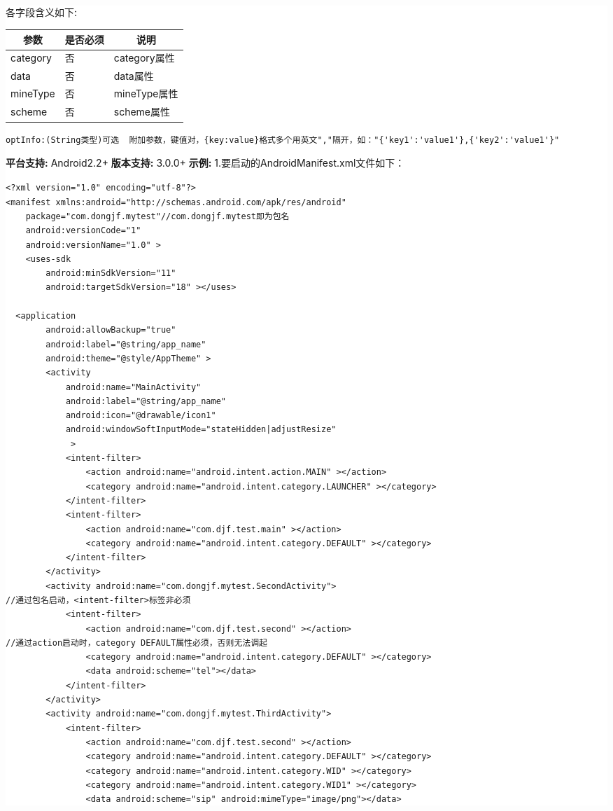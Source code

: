 各字段含义如下:


|参数|是否必须|说明|
|-----|-----|-----|
|category|否|category属性|
|data|否|data属性|
|mineType|否|mineType属性|
|scheme|否|scheme属性|

    optInfo:(String类型)可选  附加参数，键值对，{key:value}格式多个用英文","隔开，如："{'key1':'value1'},{'key2':'value1'}"
**平台支持:**
  Android2.2+
**版本支持:**
  3.0.0+
**示例:**
  1.要启动的AndroidManifest.xml文件如下：

```
<?xml version="1.0" encoding="utf-8"?>
<manifest xmlns:android="http://schemas.android.com/apk/res/android"
    package="com.dongjf.mytest"//com.dongjf.mytest即为包名
    android:versionCode="1"
    android:versionName="1.0" >
    <uses-sdk
        android:minSdkVersion="11"
        android:targetSdkVersion="18" ></uses>
    
  <application
        android:allowBackup="true"
        android:label="@string/app_name"
        android:theme="@style/AppTheme" >
        <activity
            android:name="MainActivity"
            android:label="@string/app_name"
            android:icon="@drawable/icon1"
            android:windowSoftInputMode="stateHidden|adjustResize"
             >
            <intent-filter>
                <action android:name="android.intent.action.MAIN" ></action>
                <category android:name="android.intent.category.LAUNCHER" ></category>
            </intent-filter>
            <intent-filter>
                <action android:name="com.djf.test.main" ></action>
                <category android:name="android.intent.category.DEFAULT" ></category>
            </intent-filter>
        </activity>
        <activity android:name="com.dongjf.mytest.SecondActivity">
//通过包名启动，<intent-filter>标签非必须
            <intent-filter>
                <action android:name="com.djf.test.second" ></action>
//通过action启动时，category DEFAULT属性必须，否则无法调起
                <category android:name="android.intent.category.DEFAULT" ></category>
                <data android:scheme="tel"></data>
            </intent-filter>
        </activity>
        <activity android:name="com.dongjf.mytest.ThirdActivity">
            <intent-filter>
                <action android:name="com.djf.test.second" ></action>
                <category android:name="android.intent.category.DEFAULT" ></category>
                <category android:name="android.intent.category.WID" ></category>
                <category android:name="android.intent.category.WID1" ></category>
                <data android:scheme="sip" android:mimeType="image/png"></data>
```